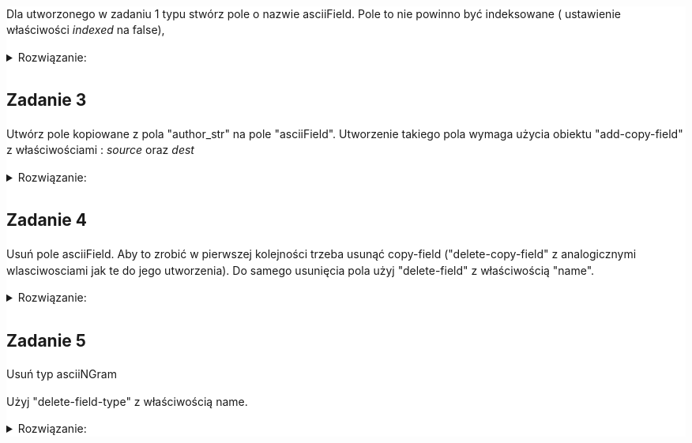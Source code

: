 Dla utworzonego w zadaniu 1 typu stwórz pole o nazwie asciiField.
Pole to nie powinno być indeksowane ( ustawienie właściwości *indexed* na false),

<details><summary>Rozwiązanie:</summary></details>

## Zadanie 3 

Utwórz pole kopiowane z pola "author_str" na pole "asciiField".
Utworzenie takiego pola wymaga użycia obiektu "add-copy-field" z właściwościami : *source* oraz *dest*

<details><summary>Rozwiązanie:</summary></details>

## Zadanie 4
Usuń pole asciiField.
Aby to zrobić w pierwszej kolejności trzeba usunąć copy-field ("delete-copy-field" z analogicznymi wlasciwosciami jak te do jego utworzenia).
Do samego usunięcia pola użyj "delete-field" z właściwością "name".

<details><summary>Rozwiązanie:</summary></details>

## Zadanie 5
Usuń typ asciiNGram

Użyj "delete-field-type" z właściwością name.
<details><summary>Rozwiązanie:</summary></details>
